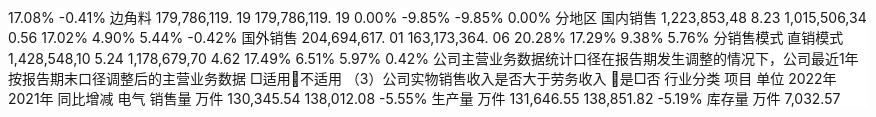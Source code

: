 17.08%
-0.41%
边角料
179,786,119.
19
179,786,119.
19
0.00%
-9.85%
-9.85%
0.00%
分地区
国内销售
1,223,853,48
8.23
1,015,506,34
0.56
17.02%
4.90%
5.44%
-0.42%
国外销售
204,694,617.
01
163,173,364.
06
20.28%
17.29%
9.38%
5.76%
分销售模式
直销模式
1,428,548,10
5.24
1,178,679,70
4.62
17.49%
6.51%
5.97%
0.42%
公司主营业务数据统计口径在报告期发生调整的情况下，公司最近1年按报告期末口径调整后的主营业务数据
□适用不适用
（3）公司实物销售收入是否大于劳务收入
是□否
行业分类
项目
单位
2022年
2021年
同比增减
电气
销售量
万件
130,345.54
138,012.08
-5.55%
生产量
万件
131,646.55
138,851.82
-5.19%
库存量
万件
7,032.57